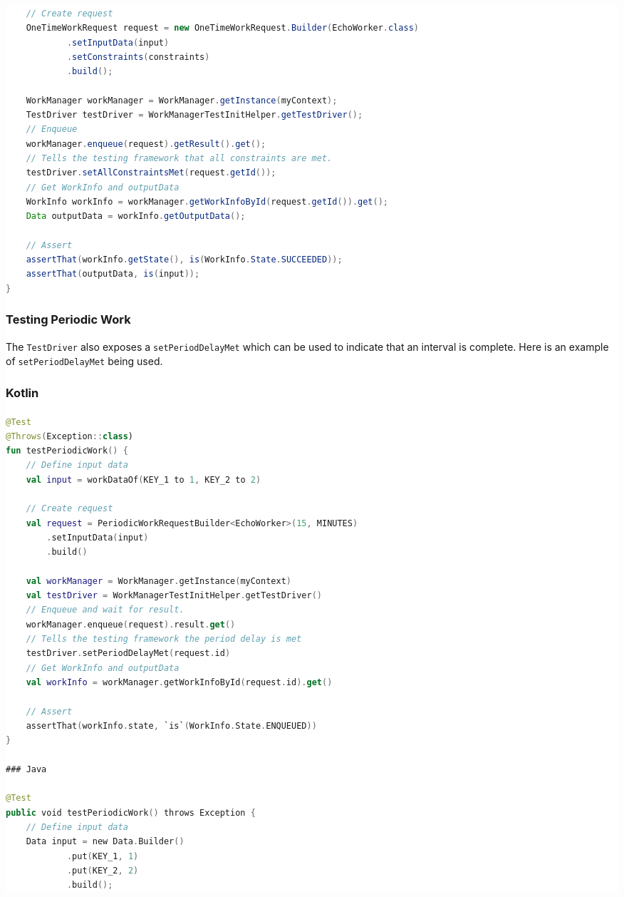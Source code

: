```java
    // Create request
    OneTimeWorkRequest request = new OneTimeWorkRequest.Builder(EchoWorker.class)
            .setInputData(input)
            .setConstraints(constraints)
            .build();

    WorkManager workManager = WorkManager.getInstance(myContext);
    TestDriver testDriver = WorkManagerTestInitHelper.getTestDriver();
    // Enqueue
    workManager.enqueue(request).getResult().get();
    // Tells the testing framework that all constraints are met.
    testDriver.setAllConstraintsMet(request.getId());
    // Get WorkInfo and outputData
    WorkInfo workInfo = workManager.getWorkInfoById(request.getId()).get();
    Data outputData = workInfo.getOutputData();

    // Assert
    assertThat(workInfo.getState(), is(WorkInfo.State.SUCCEEDED));
    assertThat(outputData, is(input));
}
```

### Testing Periodic Work

The `TestDriver` also exposes a `setPeriodDelayMet` which can be used to indicate that an interval is complete. Here is an example of `setPeriodDelayMet` being used.

### Kotlin

```kotlin
@Test
@Throws(Exception::class)
fun testPeriodicWork() {
    // Define input data
    val input = workDataOf(KEY_1 to 1, KEY_2 to 2)

    // Create request
    val request = PeriodicWorkRequestBuilder<EchoWorker>(15, MINUTES)
        .setInputData(input)
        .build()

    val workManager = WorkManager.getInstance(myContext)
    val testDriver = WorkManagerTestInitHelper.getTestDriver()
    // Enqueue and wait for result.
    workManager.enqueue(request).result.get()
    // Tells the testing framework the period delay is met
    testDriver.setPeriodDelayMet(request.id)
    // Get WorkInfo and outputData
    val workInfo = workManager.getWorkInfoById(request.id).get()

    // Assert
    assertThat(workInfo.state, `is`(WorkInfo.State.ENQUEUED))
}

### Java

@Test
public void testPeriodicWork() throws Exception {
    // Define input data
    Data input = new Data.Builder()
            .put(KEY_1, 1)
            .put(KEY_2, 2)
            .build();

```